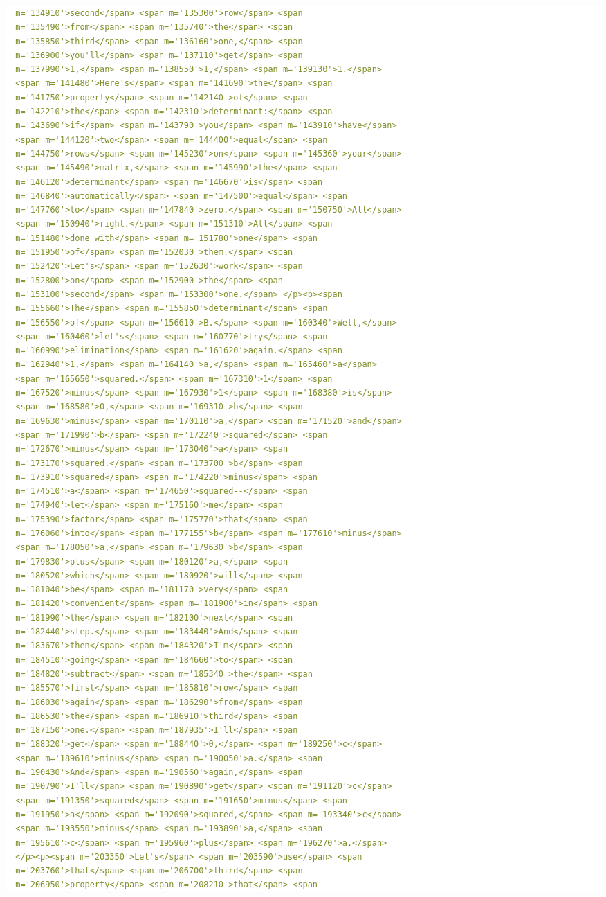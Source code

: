 ```yaml
  m='134910'>second</span> <span m='135300'>row</span> <span
  m='135490'>from</span> <span m='135740'>the</span> <span
  m='135850'>third</span> <span m='136160'>one,</span> <span
  m='136900'>you'll</span> <span m='137110'>get</span> <span
  m='137990'>1,</span> <span m='138550'>1,</span> <span m='139130'>1.</span>
  <span m='141480'>Here's</span> <span m='141690'>the</span> <span
  m='141750'>property</span> <span m='142140'>of</span> <span
  m='142210'>the</span> <span m='142310'>determinant:</span> <span
  m='143690'>if</span> <span m='143790'>you</span> <span m='143910'>have</span>
  <span m='144120'>two</span> <span m='144400'>equal</span> <span
  m='144750'>rows</span> <span m='145230'>on</span> <span m='145360'>your</span>
  <span m='145490'>matrix,</span> <span m='145990'>the</span> <span
  m='146120'>determinant</span> <span m='146670'>is</span> <span
  m='146840'>automatically</span> <span m='147500'>equal</span> <span
  m='147760'>to</span> <span m='147840'>zero.</span> <span m='150750'>All</span>
  <span m='150940'>right.</span> <span m='151310'>All</span> <span
  m='151480'>done with</span> <span m='151780'>one</span> <span
  m='151950'>of</span> <span m='152030'>them.</span> <span
  m='152420'>Let's</span> <span m='152630'>work</span> <span
  m='152800'>on</span> <span m='152900'>the</span> <span
  m='153100'>second</span> <span m='153300'>one.</span> </p><p><span
  m='155660'>The</span> <span m='155850'>determinant</span> <span
  m='156550'>of</span> <span m='156610'>B.</span> <span m='160340'>Well,</span>
  <span m='160460'>let's</span> <span m='160770'>try</span> <span
  m='160990'>elimination</span> <span m='161620'>again.</span> <span
  m='162940'>1,</span> <span m='164140'>a,</span> <span m='165460'>a</span>
  <span m='165650'>squared.</span> <span m='167310'>1</span> <span
  m='167520'>minus</span> <span m='167930'>1</span> <span m='168380'>is</span>
  <span m='168580'>0,</span> <span m='169310'>b</span> <span
  m='169630'>minus</span> <span m='170110'>a,</span> <span m='171520'>and</span>
  <span m='171990'>b</span> <span m='172240'>squared</span> <span
  m='172670'>minus</span> <span m='173040'>a</span> <span
  m='173170'>squared.</span> <span m='173700'>b</span> <span
  m='173910'>squared</span> <span m='174220'>minus</span> <span
  m='174510'>a</span> <span m='174650'>squared--</span> <span
  m='174940'>let</span> <span m='175160'>me</span> <span
  m='175390'>factor</span> <span m='175770'>that</span> <span
  m='176060'>into</span> <span m='177155'>b</span> <span m='177610'>minus</span>
  <span m='178050'>a,</span> <span m='179630'>b</span> <span
  m='179830'>plus</span> <span m='180120'>a,</span> <span
  m='180520'>which</span> <span m='180920'>will</span> <span
  m='181040'>be</span> <span m='181170'>very</span> <span
  m='181420'>convenient</span> <span m='181900'>in</span> <span
  m='181990'>the</span> <span m='182100'>next</span> <span
  m='182440'>step.</span> <span m='183440'>And</span> <span
  m='183670'>then</span> <span m='184320'>I'm</span> <span
  m='184510'>going</span> <span m='184660'>to</span> <span
  m='184820'>subtract</span> <span m='185340'>the</span> <span
  m='185570'>first</span> <span m='185810'>row</span> <span
  m='186030'>again</span> <span m='186290'>from</span> <span
  m='186530'>the</span> <span m='186910'>third</span> <span
  m='187150'>one.</span> <span m='187935'>I'll</span> <span
  m='188320'>get</span> <span m='188440'>0,</span> <span m='189250'>c</span>
  <span m='189610'>minus</span> <span m='190050'>a.</span> <span
  m='190430'>And</span> <span m='190560'>again,</span> <span
  m='190790'>I'll</span> <span m='190890'>get</span> <span m='191120'>c</span>
  <span m='191350'>squared</span> <span m='191650'>minus</span> <span
  m='191950'>a</span> <span m='192090'>squared,</span> <span m='193340'>c</span>
  <span m='193550'>minus</span> <span m='193890'>a,</span> <span
  m='195610'>c</span> <span m='195960'>plus</span> <span m='196270'>a.</span>
  </p><p><span m='203350'>Let's</span> <span m='203590'>use</span> <span
  m='203760'>that</span> <span m='206700'>third</span> <span
  m='206950'>property</span> <span m='208210'>that</span> <span
```
